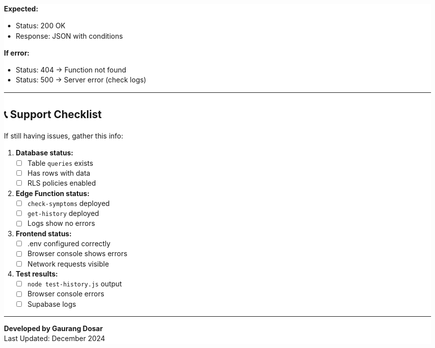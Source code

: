 **Expected:**
- Status: 200 OK
- Response: JSON with conditions

**If error:**
- Status: 404 → Function not found
- Status: 500 → Server error (check logs)

---

## 📞 Support Checklist

If still having issues, gather this info:

1. **Database status:**
   - [ ] Table `queries` exists
   - [ ] Has rows with data
   - [ ] RLS policies enabled

2. **Edge Function status:**
   - [ ] `check-symptoms` deployed
   - [ ] `get-history` deployed
   - [ ] Logs show no errors

3. **Frontend status:**
   - [ ] .env configured correctly
   - [ ] Browser console shows errors
   - [ ] Network requests visible

4. **Test results:**
   - [ ] `node test-history.js` output
   - [ ] Browser console errors
   - [ ] Supabase logs

---

**Developed by Gaurang Dosar**  
Last Updated: December 2024
